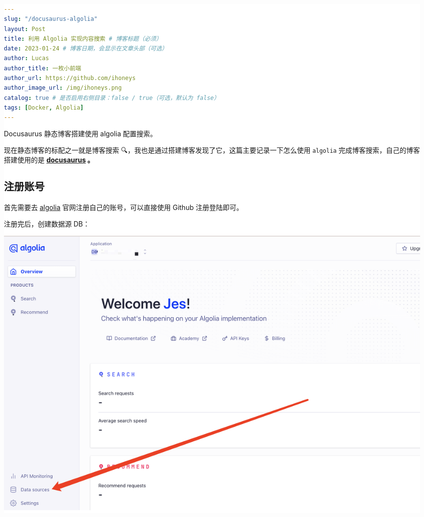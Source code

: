 ```yaml
---
slug: "/docusaurus-algolia"
layout: Post
title: 利用 Algolia 实现内容搜索 # 博客标题（必须）
date: 2023-01-24 # 博客日期，会显示在文章头部（可选）
author: Lucas
author_title: 一枚小前端
author_url: https://github.com/ihoneys
author_image_url: /img/ihoneys.png
catalog: true # 是否启用右侧目录：false / true（可选，默认为 false）
tags: [Docker, Algolia]
---
```


Docusaurus 静态博客搭建使用 algolia 配置搜索。

现在静态博客的标配之一就是博客搜索 🔍，我也是通过搭建博客发现了它，这篇主要记录一下怎么使用 `algolia` 完成博客搜索，自己的博客搭建使用的是 **[docusaurus](https://docusaurus.io/) 。**



## 注册账号

首先需要去 [algolia](https://www.algolia.com/) 官网注册自己的账号，可以直接使用 Github 注册登陆即可。

注册完后，创建数据源 DB：

![Untitled](img/01-24/img.png)
